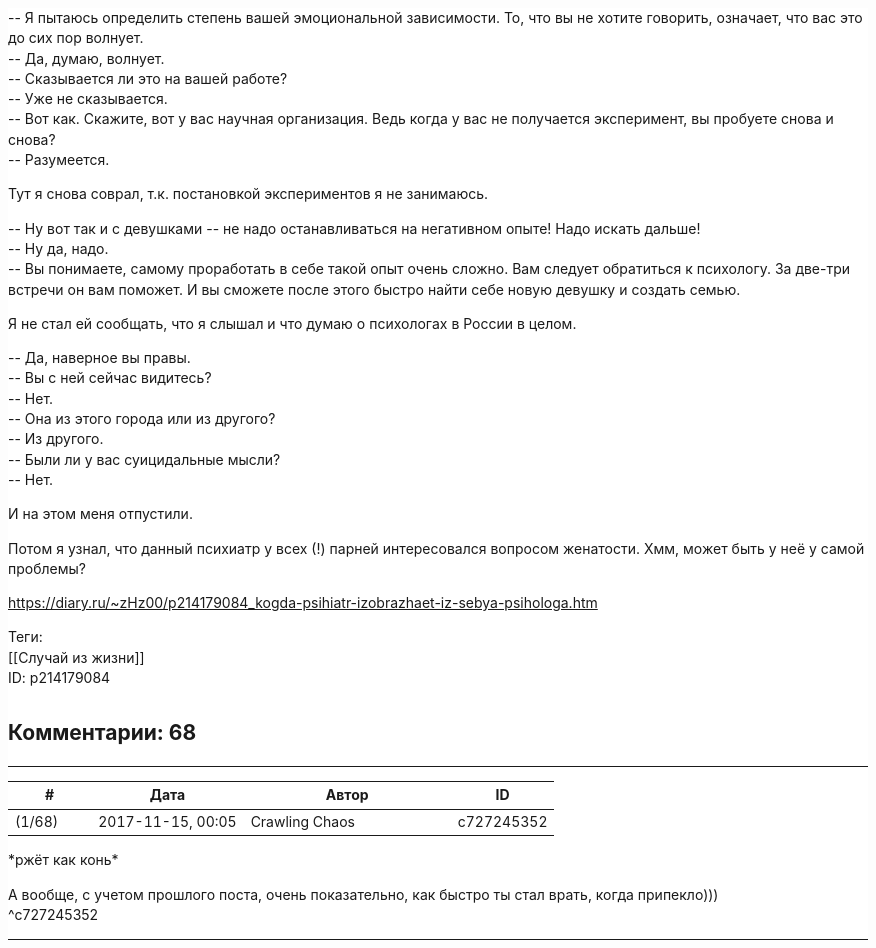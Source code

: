  -- Я пытаюсь определить степень вашей эмоциональной зависимости. То, что вы не хотите говорить, означает, что вас это до сих пор волнует.   
 -- Да, думаю, волнует.   
 -- Сказывается ли это на вашей работе?   
 -- Уже не сказывается.   
 -- Вот как. Скажите, вот у вас научная организация. Ведь когда у вас не получается эксперимент, вы пробуете снова и снова?   
 -- Разумеется.   
   
 Тут я снова соврал, т.к. постановкой экспериментов я не занимаюсь.   
   
 -- Ну вот так и с девушками -- не надо останавливаться на негативном опыте! Надо искать дальше!   
 -- Ну да, надо.   
 -- Вы понимаете, самому проработать в себе такой опыт очень сложно. Вам следует обратиться к психологу. За две-три встречи он вам поможет. И вы сможете после этого быстро найти себе новую девушку и создать семью.   
   
 Я не стал ей сообщать, что я слышал и что думаю о психологах в России в целом.   
   
 -- Да, наверное вы правы.   
 -- Вы с ней сейчас видитесь?   
 -- Нет.   
 -- Она из этого города или из другого?   
 -- Из другого.   
 -- Были ли у вас суицидальные мысли?   
 -- Нет.   
   
 И на этом меня отпустили.   
   
 Потом я узнал, что данный психиатр у всех (!) парней интересовался вопросом женатости. Хмм, может быть у неё у самой проблемы?     
  
<https://diary.ru/~zHz00/p214179084_kogda-psihiatr-izobrazhaet-iz-sebya-psihologa.htm>  
  
Теги:  
[[Случай из жизни]]  
ID: p214179084  


Комментарии: 68
---------------

  


---



|         #         |              Дата              |                     Автор                     |           ID           |
| --- | --- | --- | --- |
| (1/68) | 2017-11-15, 00:05 | Crawling Chaos | c727245352 |

  
 \*ржёт как конь\*   
   
 А вообще, с учетом прошлого поста, очень показательно, как быстро ты стал врать, когда припекло)))   
 ^c727245352

---
